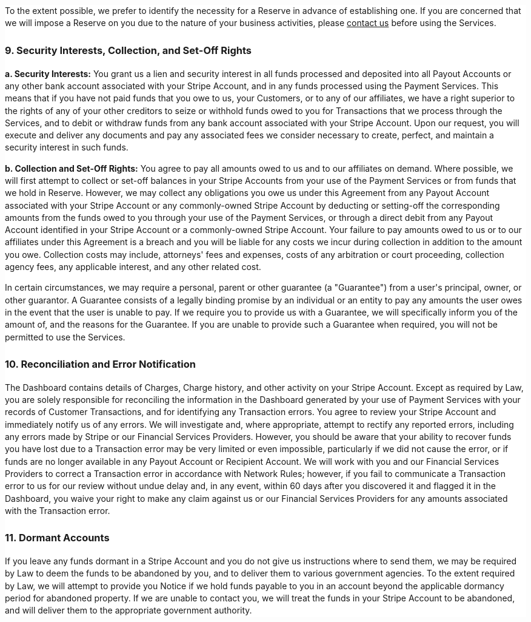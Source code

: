 To the extent possible, we prefer to identify the necessity for a Reserve in advance of establishing one. If you are concerned that we will impose a Reserve on you due to the nature of your business activities, please [contact us](https://stripe.com/help/contact) before using the Services.
 
### 9. Security Interests, Collection, and Set-Off Rights
 
**a. Security Interests:** You grant us a lien and security interest in all funds processed and deposited into all Payout Accounts or any other bank account associated with your Stripe Account, and in any funds processed using the Payment Services. This means that if you have not paid funds that you owe to us, your Customers, or to any of our affiliates, we have a right superior to the rights of any of your other creditors to seize or withhold funds owed to you for Transactions that we process through the Services, and to debit or withdraw funds from any bank account associated with your Stripe Account. Upon our request, you will execute and deliver any documents and pay any associated fees we consider necessary to create, perfect, and maintain a security interest in such funds.
 
**b. Collection and Set-Off Rights:** You agree to pay all amounts owed to us and to our affiliates on demand. Where possible, we will first attempt to collect or set-off balances in your Stripe Accounts from your use of the Payment Services or from funds that we hold in Reserve. However, we may collect any obligations you owe us under this Agreement from any Payout Account associated with your Stripe Account or any commonly-owned Stripe Account by deducting or setting-off the corresponding amounts from the funds owed to you through your use of the Payment Services, or through a direct debit from any Payout Account identified in your Stripe Account or a commonly-owned Stripe Account. Your failure to pay amounts owed to us or to our affiliates under this Agreement is a breach and you will be liable for any costs we incur during collection in addition to the amount you owe. Collection costs may include, attorneys' fees and expenses, costs of any arbitration or court proceeding, collection agency fees, any applicable interest, and any other related cost.
 
In certain circumstances, we may require a personal, parent or other guarantee (a "Guarantee") from a user's principal, owner, or other guarantor. A Guarantee consists of a legally binding promise by an individual or an entity to pay any amounts the user owes in the event that the user is unable to pay. If we require you to provide us with a Guarantee, we will specifically inform you of the amount of, and the reasons for the Guarantee. If you are unable to provide such a Guarantee when required, you will not be permitted to use the Services.
  
### 10. Reconciliation and Error Notification
 
The Dashboard contains details of Charges, Charge history, and other activity on your Stripe Account. Except as required by Law, you are solely responsible for reconciling the information in the Dashboard generated by your use of Payment Services with your records of Customer Transactions, and for identifying any Transaction errors. You agree to review your Stripe Account and immediately notify us of any errors. We will investigate and, where appropriate, attempt to rectify any reported errors, including any errors made by Stripe or our Financial Services Providers. However, you should be aware that your ability to recover funds you have lost due to a Transaction error may be very limited or even impossible, particularly if we did not cause the error, or if funds are no longer available in any Payout Account or Recipient Account. We will work with you and our Financial Services Providers to correct a Transaction error in accordance with Network Rules; however, if you fail to communicate a Transaction error to us for our review without undue delay and, in any event, within 60 days after you discovered it and flagged it in the Dashboard, you waive your right to make any claim against us or our Financial Services Providers for any amounts associated with the Transaction error.
 
### 11. Dormant Accounts
 
If you leave any funds dormant in a Stripe Account and you do not give us instructions where to send them, we may be required by Law to deem the funds to be abandoned by you, and to deliver them to various government agencies. To the extent required by Law, we will attempt to provide you Notice if we hold funds payable to you in an account beyond the applicable dormancy period for abandoned property. If we are unable to contact you, we will treat the funds in your Stripe Account to be abandoned, and will deliver them to the appropriate government authority.
 